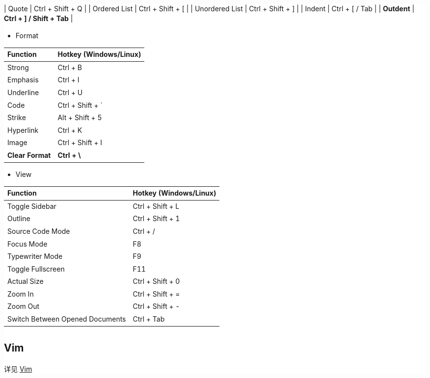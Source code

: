 | Quote                  | Ctrl + Shift + Q           |
| Ordered List           | Ctrl + Shift + [           |
| Unordered List         | Ctrl + Shift + ]           |
| Indent                 | Ctrl + [ / Tab             |
| **Outdent**            | **Ctrl + ] / Shift + Tab** |

- Format

| Function         | Hotkey (Windows/Linux) |
| :--------------- | :--------------------- |
| Strong           | Ctrl + B               |
| Emphasis         | Ctrl + I               |
| Underline        | Ctrl + U               |
| Code             | Ctrl + Shift + \`       |
| Strike           | Alt + Shift + 5        |
| Hyperlink        | Ctrl + K               |
| Image            | Ctrl + Shift + I       |
| **Clear Format** | **Ctrl + \\**           |

- View

| Function                        | Hotkey (Windows/Linux) |
| :------------------------------ | :--------------------- |
| Toggle Sidebar                  | Ctrl + Shift + L       |
| Outline                         | Ctrl + Shift + 1       |
| Source Code Mode                | Ctrl + /               |
| Focus Mode                      | F8                     |
| Typewriter Mode                 | F9                     |
| Toggle Fullscreen               | F11                    |
| Actual Size                     | Ctrl + Shift + 0       |
| Zoom In                         | Ctrl + Shift + =       |
| Zoom Out                        | Ctrl + Shift + -       |
| Switch Between Opened Documents | Ctrl + Tab             |

## Vim

详见 [Vim](writing/Vim.md)
